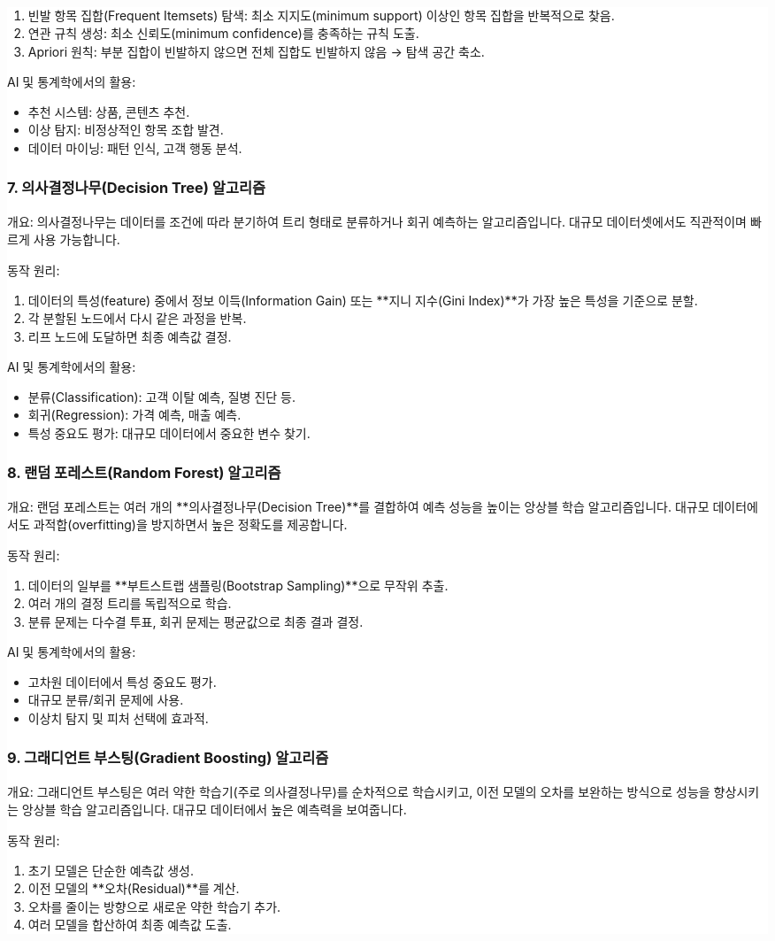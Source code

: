  1. 빈발 항목 집합(Frequent Itemsets) 탐색: 최소 지지도(minimum support) 이상인 항목 집합을 반복적으로 찾음.
 2. 연관 규칙 생성: 최소 신뢰도(minimum confidence)를 충족하는 규칙 도출.
 3. Apriori 원칙: 부분 집합이 빈발하지 않으면 전체 집합도 빈발하지 않음 → 탐색 공간 축소.

AI 및 통계학에서의 활용:

- 추천 시스템: 상품, 콘텐츠 추천.
- 이상 탐지: 비정상적인 항목 조합 발견.
- 데이터 마이닝: 패턴 인식, 고객 행동 분석.

### 7. 의사결정나무(Decision Tree) 알고리즘

개요:
의사결정나무는 데이터를 조건에 따라 분기하여 트리 형태로 분류하거나 회귀 예측하는 알고리즘입니다. 대규모 데이터셋에서도 직관적이며 빠르게 사용 가능합니다.

동작 원리:

 1. 데이터의 특성(feature) 중에서 정보 이득(Information Gain) 또는 **지니 지수(Gini Index)**가 가장 높은 특성을 기준으로 분할.
 2. 각 분할된 노드에서 다시 같은 과정을 반복.
 3. 리프 노드에 도달하면 최종 예측값 결정.

AI 및 통계학에서의 활용:

- 분류(Classification): 고객 이탈 예측, 질병 진단 등.
- 회귀(Regression): 가격 예측, 매출 예측.
- 특성 중요도 평가: 대규모 데이터에서 중요한 변수 찾기.

### 8. 랜덤 포레스트(Random Forest) 알고리즘

개요:
랜덤 포레스트는 여러 개의 **의사결정나무(Decision Tree)**를 결합하여 예측 성능을 높이는 앙상블 학습 알고리즘입니다. 대규모 데이터에서도 과적합(overfitting)을 방지하면서 높은 정확도를 제공합니다.

동작 원리:

 1. 데이터의 일부를 **부트스트랩 샘플링(Bootstrap Sampling)**으로 무작위 추출.
 2. 여러 개의 결정 트리를 독립적으로 학습.
 3. 분류 문제는 다수결 투표, 회귀 문제는 평균값으로 최종 결과 결정.

AI 및 통계학에서의 활용:

- 고차원 데이터에서 특성 중요도 평가.
- 대규모 분류/회귀 문제에 사용.
- 이상치 탐지 및 피처 선택에 효과적.

### 9. 그래디언트 부스팅(Gradient Boosting) 알고리즘

개요:
그래디언트 부스팅은 여러 약한 학습기(주로 의사결정나무)를 순차적으로 학습시키고, 이전 모델의 오차를 보완하는 방식으로 성능을 향상시키는 앙상블 학습 알고리즘입니다. 대규모 데이터에서 높은 예측력을 보여줍니다.

동작 원리:

 1. 초기 모델은 단순한 예측값 생성.
 2. 이전 모델의 **오차(Residual)**를 계산.
 3. 오차를 줄이는 방향으로 새로운 약한 학습기 추가.
 4. 여러 모델을 합산하여 최종 예측값 도출.
